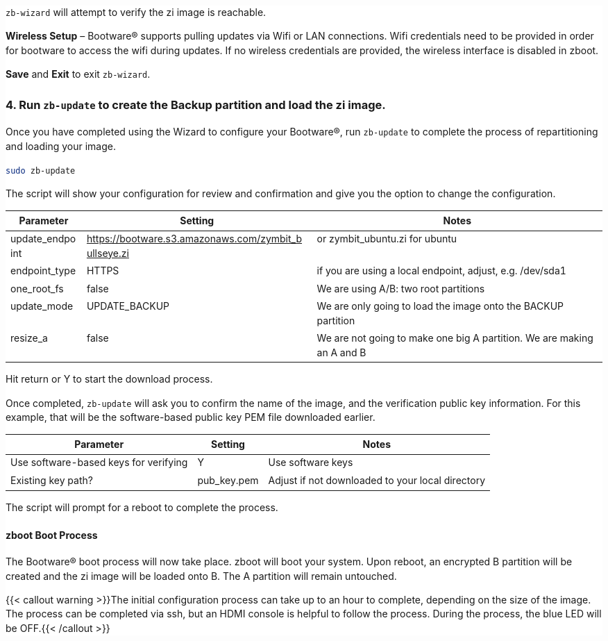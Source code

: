 `zb-wizard` will attempt to verify the zi image is reachable.

**Wireless Setup** – Bootware® supports pulling updates via Wifi or LAN connections. Wifi credentials need to be provided in order for bootware to access the wifi during updates. If no wireless credentials are provided, the wireless interface is disabled in zboot.

**Save** and **Exit** to exit `zb-wizard`.


### 4. Run `zb-update` to create the Backup partition and load the zi image.

Once you have completed using the Wizard to configure your Bootware®, run `zb-update` to complete the process of repartitioning and loading your image.

```bash
sudo zb-update
```

The script will show your configuration for review and confirmation and give you the option to change the configuration.

| Parameter | Setting | Notes |
| ------ | ------ | ------ |
| update_endpoint | https://bootware.s3.amazonaws.com/zymbit_bullseye.zi | or zymbit_ubuntu.zi for ubuntu |
| endpoint_type | HTTPS | if you are using a local endpoint, adjust, e.g. /dev/sda1 |
| one_root_fs | false | We are using A/B: two root partitions |
| update_mode | UPDATE_BACKUP | We are only going to load the image onto the BACKUP partition |
| resize_a | false | We are not going to make one big A partition. We are making an A and B |

Hit return or Y to start the download process.

Once completed, `zb-update` will ask you to confirm the name of the image, and the verification public key information. For this example, that will be the software-based public key PEM file downloaded earlier.

| Parameter | Setting | Notes |
| ------ | ------ | ------ |
| Use software-based keys for verifying | Y | Use software keys |
| Existing key path? | pub_key.pem | Adjust if not downloaded to your local directory |

The script will prompt for a reboot to complete the process.

#### zboot Boot Process

The Bootware® boot process will now take place. zboot will boot your system. Upon reboot, an encrypted B partition will be created and the zi image will be loaded onto B. The A partition will remain untouched.

{{< callout warning >}}The initial configuration process can take up to an hour to complete, depending on the size of the image. The process can be completed via ssh, but an HDMI console is helpful to follow the process. During the process, the blue LED will be OFF.{{< /callout >}}
